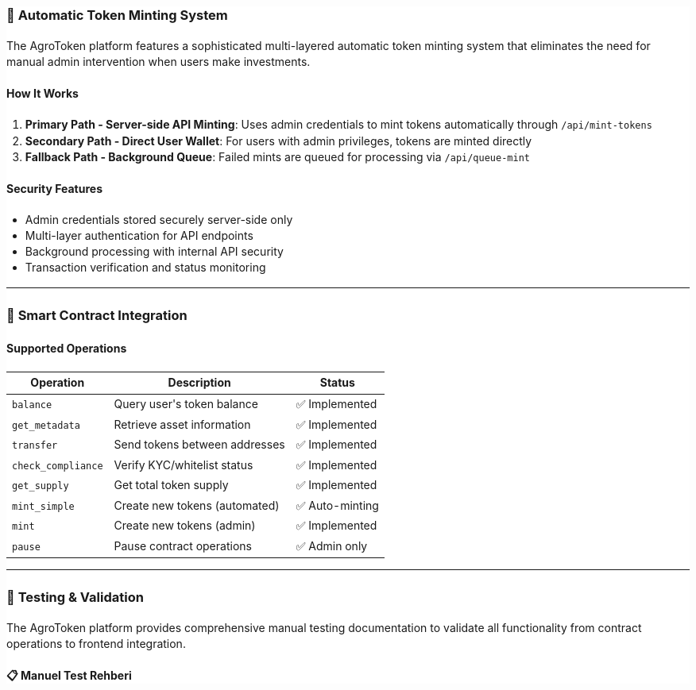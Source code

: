 
### 🤖 **Automatic Token Minting System**

The AgroToken platform features a sophisticated multi-layered automatic token minting system that eliminates the need for manual admin intervention when users make investments.

#### **How It Works**

1. **Primary Path - Server-side API Minting**: Uses admin credentials to mint tokens automatically through `/api/mint-tokens`
2. **Secondary Path - Direct User Wallet**: For users with admin privileges, tokens are minted directly 
3. **Fallback Path - Background Queue**: Failed mints are queued for processing via `/api/queue-mint`

#### **Security Features**

- Admin credentials stored securely server-side only
- Multi-layer authentication for API endpoints
- Background processing with internal API security
- Transaction verification and status monitoring

---

### 💼 **Smart Contract Integration**

#### **Supported Operations**

| Operation | Description | Status |
|-----------|-------------|--------|
| `balance` | Query user's token balance | ✅ Implemented |
| `get_metadata` | Retrieve asset information | ✅ Implemented |
| `transfer` | Send tokens between addresses | ✅ Implemented |
| `check_compliance` | Verify KYC/whitelist status | ✅ Implemented |
| `get_supply` | Get total token supply | ✅ Implemented |
| `mint_simple` | Create new tokens (automated) | ✅ Auto-minting |
| `mint` | Create new tokens (admin) | ✅ Implemented |
| `pause` | Pause contract operations | ✅ Admin only |

---

### 🧪 **Testing & Validation**

The AgroToken platform provides comprehensive manual testing documentation to validate all functionality from contract operations to frontend integration.

#### **📋 Manuel Test Rehberi**
